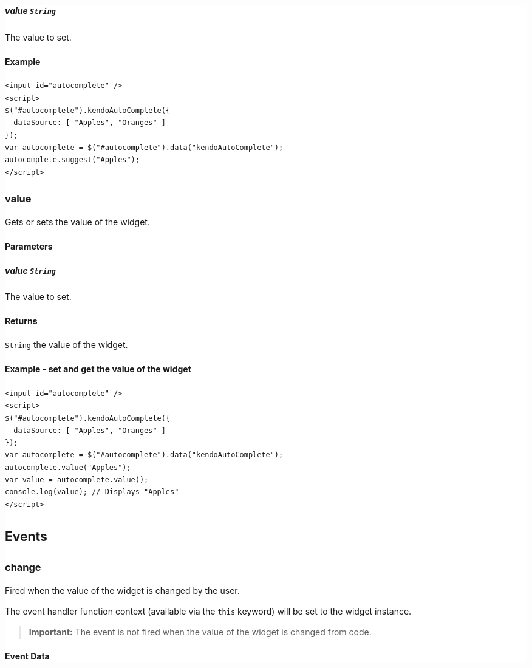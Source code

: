##### value `String`

The value to set.

#### Example

    <input id="autocomplete" />
    <script>
    $("#autocomplete").kendoAutoComplete({
      dataSource: [ "Apples", "Oranges" ]
    });
    var autocomplete = $("#autocomplete").data("kendoAutoComplete");
    autocomplete.suggest("Apples");
    </script>

### value

Gets or sets the value of the widget.

#### Parameters

##### value `String`

The value to set.

#### Returns

`String` the value of the widget.

#### Example - set and get the value of the widget

    <input id="autocomplete" />
    <script>
    $("#autocomplete").kendoAutoComplete({
      dataSource: [ "Apples", "Oranges" ]
    });
    var autocomplete = $("#autocomplete").data("kendoAutoComplete");
    autocomplete.value("Apples");
    var value = autocomplete.value();
    console.log(value); // Displays "Apples"
    </script>

## Events

### change

Fired when the value of the widget is changed by the user.

The event handler function context (available via the `this` keyword) will be set to the widget instance.

> **Important:** The event is not fired when the value of the widget is changed from code.

#### Event Data
